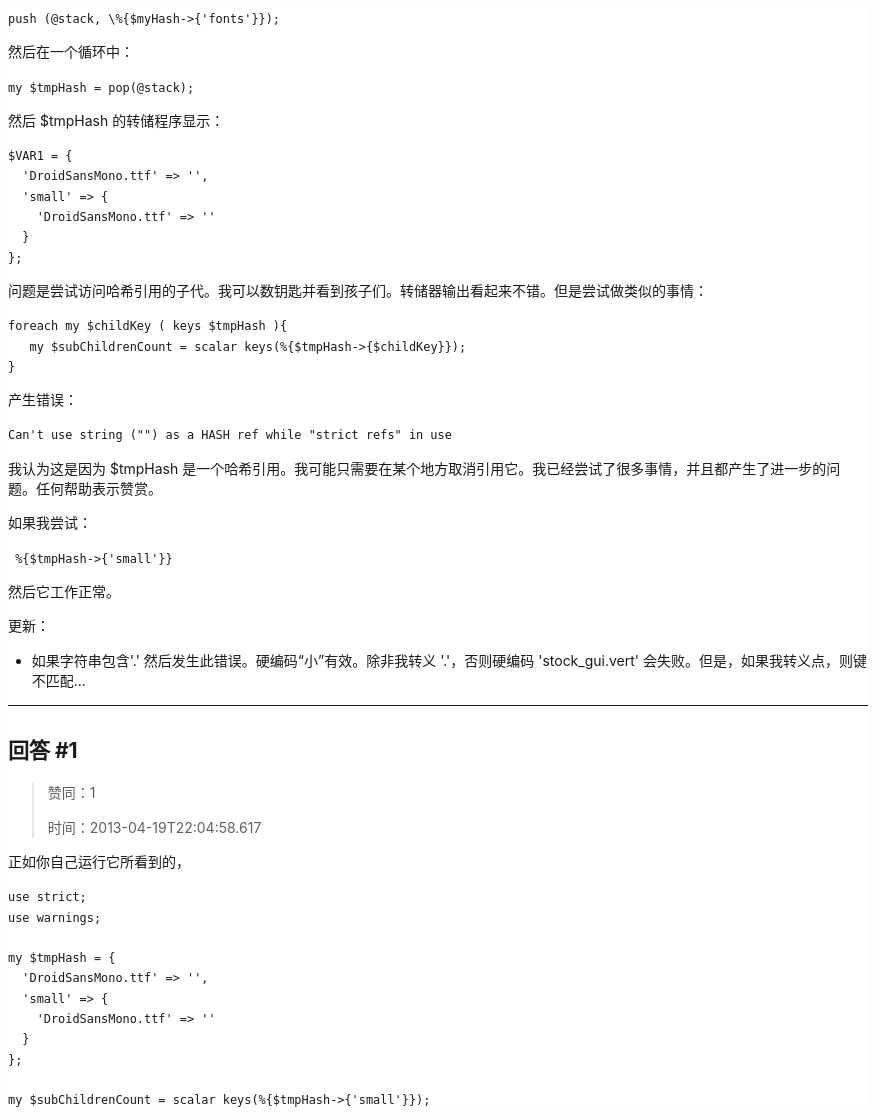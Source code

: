 ```
push (@stack, \%{$myHash->{'fonts'}}); 
```

然后在一个循环中：

```
my $tmpHash = pop(@stack); 
```

然后 $tmpHash 的转储程序显示：

```
$VAR1 = {
  'DroidSansMono.ttf' => '',
  'small' => {
    'DroidSansMono.ttf' => ''
  }
}; 
```

问题是尝试访问哈希引用的子代。我可以数钥匙并看到孩子们。转储器输出看起来不错。但是尝试做类似的事情：

```
foreach my $childKey ( keys $tmpHash ){
   my $subChildrenCount = scalar keys(%{$tmpHash->{$childKey}});
} 
```

产生错误：

```
Can't use string ("") as a HASH ref while "strict refs" in use 
```

我认为这是因为 $tmpHash 是一个哈希引用。我可能只需要在某个地方取消引用它。我已经尝试了很多事情，并且都产生了进一步的问题。任何帮助表示赞赏。

如果我尝试：

```
 %{$tmpHash->{'small'}} 
```

然后它工作正常。

更新：

*   如果字符串包含'.' 然后发生此错误。硬编码“小”有效。除非我转义 '.'，否则硬编码 'stock_gui.vert' 会失败。但是，如果我转义点，则键不匹配...

* * *

## 回答 #1

> 赞同：1
> 
> 时间：2013-04-19T22:04:58.617

正如你自己运行它所看到的，

```
use strict;
use warnings;

my $tmpHash = {
  'DroidSansMono.ttf' => '',
  'small' => {
    'DroidSansMono.ttf' => ''
  }
};

my $subChildrenCount = scalar keys(%{$tmpHash->{'small'}}); 
```
